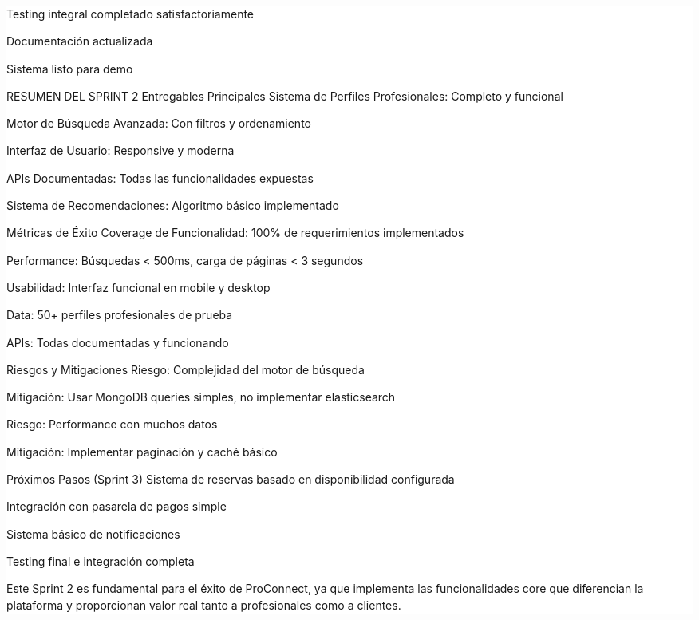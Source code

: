Testing integral completado satisfactoriamente


Documentación actualizada


Sistema listo para demo


RESUMEN DEL SPRINT 2
Entregables Principales
Sistema de Perfiles Profesionales: Completo y funcional


Motor de Búsqueda Avanzada: Con filtros y ordenamiento


Interfaz de Usuario: Responsive y moderna


APIs Documentadas: Todas las funcionalidades expuestas


Sistema de Recomendaciones: Algoritmo básico implementado


Métricas de Éxito
Coverage de Funcionalidad: 100% de requerimientos implementados


Performance: Búsquedas < 500ms, carga de páginas < 3 segundos


Usabilidad: Interfaz funcional en mobile y desktop


Data: 50+ perfiles profesionales de prueba


APIs: Todas documentadas y funcionando


Riesgos y Mitigaciones
Riesgo: Complejidad del motor de búsqueda


Mitigación: Usar MongoDB queries simples, no implementar elasticsearch


Riesgo: Performance con muchos datos


Mitigación: Implementar paginación y caché básico


Próximos Pasos (Sprint 3)
Sistema de reservas basado en disponibilidad configurada


Integración con pasarela de pagos simple


Sistema básico de notificaciones


Testing final e integración completa


Este Sprint 2 es fundamental para el éxito de ProConnect, ya que implementa las funcionalidades core que diferencian la plataforma y proporcionan valor real tanto a profesionales como a clientes.
